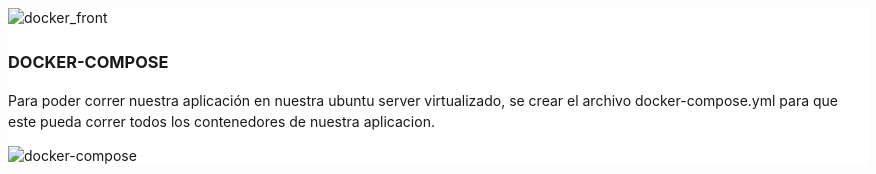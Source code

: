 ![docker_front](https://res.cloudinary.com/ingenieria/image/upload/v1661136425/sopes1/practica1/dockerfront_dgzqnz.jpg)

### **DOCKER-COMPOSE**

Para poder correr nuestra aplicación en nuestra ubuntu server virtualizado, se crear el archivo docker-compose.yml para que este pueda correr todos los contenedores de nuestra aplicacion.

![docker-compose](https://res.cloudinary.com/ingenieria/image/upload/v1661136415/sopes1/practica1/dockercompose_igsmlr.jpg)
